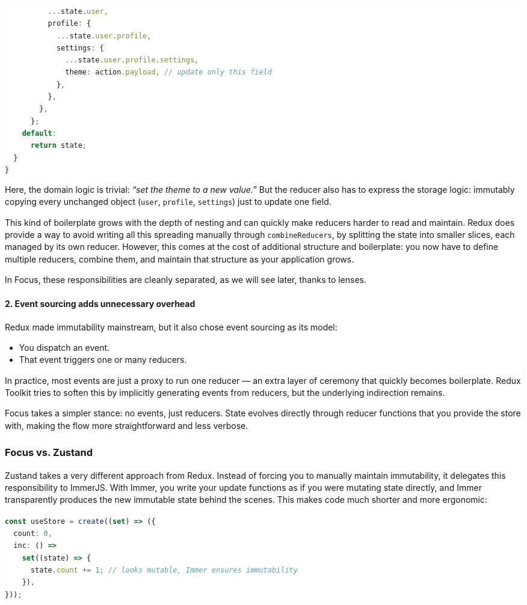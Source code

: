 ```typescript
          ...state.user,
          profile: {
            ...state.user.profile,
            settings: {
              ...state.user.profile.settings,
              theme: action.payload, // update only this field
            },
          },
        },
      };
    default:
      return state;
  }
}
```

Here, the domain logic is trivial: _“set the theme to a new value.”_
But the reducer also has to express the storage logic: immutably copying every unchanged object (`user`, `profile`, `settings`) just to update one field.

This kind of boilerplate grows with the depth of nesting and can quickly make reducers harder to read and maintain. Redux does provide a way to avoid writing all this spreading manually through `combineReducers`, by splitting the state into smaller slices, each managed by its own reducer. However, this comes at the cost of additional structure and boilerplate: you now have to define multiple reducers, combine them, and maintain that structure as your application grows.

In Focus, these responsibilities are cleanly separated, as we will see later, thanks to lenses.

#### 2. Event sourcing adds unnecessary overhead

Redux made immutability mainstream, but it also chose event sourcing as its model:

- You dispatch an event.
- That event triggers one or many reducers.

In practice, most events are just a proxy to run one reducer — an extra layer of ceremony that quickly becomes boilerplate. Redux Toolkit tries to soften this by implicitly generating events from reducers, but the underlying indirection remains.

Focus takes a simpler stance: no events, just reducers. State evolves directly through reducer functions that you provide the store with, making the flow more straightforward and less verbose.

### Focus vs. Zustand

Zustand takes a very different approach from Redux. Instead of forcing you to manually maintain immutability, it delegates this responsibility to ImmerJS. With Immer, you write your update functions as if you were mutating state directly, and Immer transparently produces the new immutable state behind the scenes. This makes code much shorter and more ergonomic:

```typescript
const useStore = create((set) => ({
  count: 0,
  inc: () =>
    set((state) => {
      state.count += 1; // looks mutable, Immer ensures immutability
    }),
}));
```
